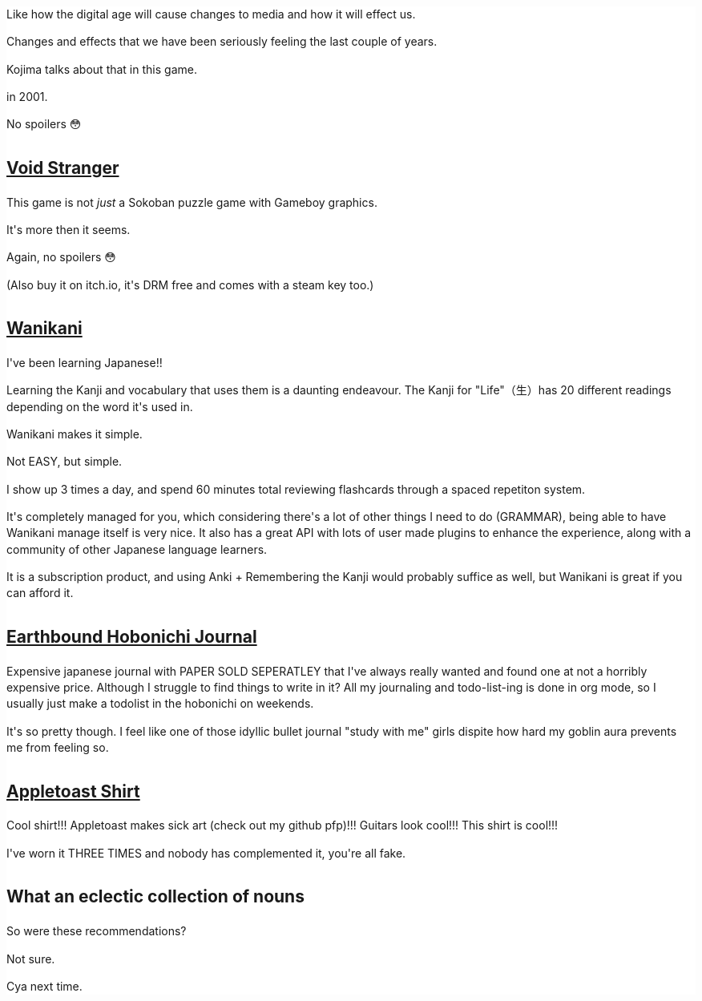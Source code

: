 Like how the digital age will cause changes to media and how it will effect us.

Changes and effects that we have been seriously feeling the last couple of years.

Kojima talks about that in this game.

in 2001.

No spoilers 😳

## [Void Stranger](https://system-erasure.itch.io/void-stranger)

This game is not _just_ a Sokoban puzzle game with Gameboy graphics.

It's more then it seems.

Again, no spoilers 😳

(Also buy it on itch.io, it's DRM free and comes with a steam key too.)

## [Wanikani](https://www.wanikani.com/)

I've been learning Japanese!!

Learning the Kanji and vocabulary that uses them is a daunting endeavour. The Kanji for "Life"（生）has 20 different readings depending on the word it's used in.

Wanikani makes it simple.

Not EASY, but simple.

I show up 3 times a day, and spend 60 minutes total reviewing flashcards through a spaced repetiton system.

It's completely managed for you, which considering there's a lot of other things I need to do (GRAMMAR), being able to have Wanikani manage itself is very nice. It also has a great API with lots of user made plugins to enhance the experience, along with a community of other Japanese language learners.

It is a subscription product, and using Anki + Remembering the Kanji would probably suffice as well, but Wanikani is great if you can afford it.

## [Earthbound Hobonichi Journal](https://www.1101.com/mother_project/items/index_en.html)

Expensive japanese journal with PAPER SOLD SEPERATLEY that I've always really wanted and found one at not a horribly expensive price.
Although I struggle to find things to write in it? All my journaling and todo-list-ing is done in org mode, so I usually just make a todolist in the hobonichi on weekends.

It's so pretty though. I feel like one of those idyllic bullet journal "study with me" girls dispite how hard my goblin aura prevents me from feeling so.

## [Appletoast Shirt](https://everpress.com/-encore-1)

Cool shirt!!! Appletoast makes sick art (check out my github pfp)!!! Guitars look cool!!! This shirt is cool!!!

I've worn it THREE TIMES and nobody has complemented it, you're all fake.

## What an eclectic collection of nouns

So were these recommendations?

Not sure.

Cya next time.
